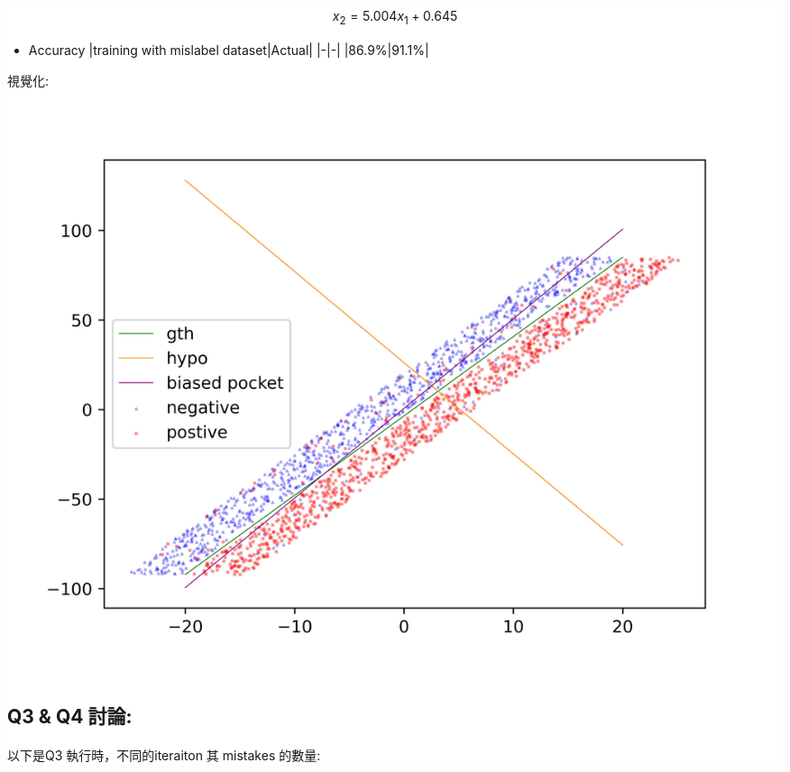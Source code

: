 $$x_2 = 5.004x_1 + 0.645$$

- Accuracy
  |training with mislabel dataset|Actual|
  |-|-|
  |86.9%|91.1%|

視覺化:<img src="Pocket1000\mislabel\model\optimal_status.jpg">


## Q3 & Q4 討論:

以下是Q3 執行時，不同的iteraiton 其 mistakes 的數量: